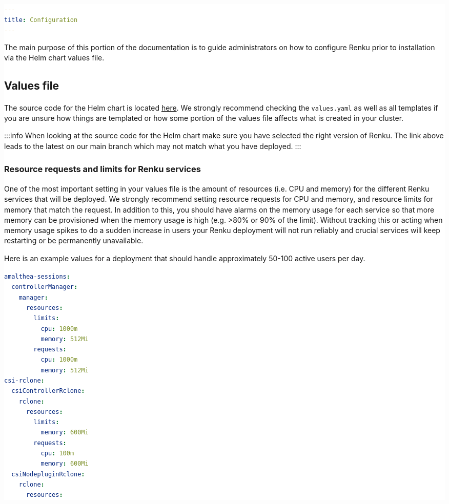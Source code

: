 ```yaml
---
title: Configuration
---
```


The main purpose of this portion of the documentation is to guide administrators
on how to configure Renku prior to installation via the Helm chart values file.

## Values file

The source code for the Helm chart is located [here](https://github.com/SwissDataScienceCenter/renku/tree/master/helm-chart/renku). 
We strongly recommend checking the `values.yaml` as well as all templates if you are unsure how things are 
templated or how some portion of the values file affects what is created in your cluster.

:::info
When looking at the source code for the Helm chart make sure you have selected the right
version of Renku. The link above leads to the latest on our main branch which may not match what you
have deployed.
:::

### Resource requests and limits for Renku services

One of the most important setting in your values file is the amount of resources (i.e. CPU and memory)
for the different Renku services that will be deployed. We strongly recommend setting resource requests
for CPU and memory, and resource limits for memory that match the request. In addition to this, you should have
alarms on the memory usage for each service so that more memory can be provisioned when the memory usage
is high (e.g. >80% or 90% of the limit). Without tracking this or acting when memory usage spikes to 
do a sudden increase in users your Renku deployment will not run reliably and crucial services will
keep restarting or be permanently unavailable.

Here is an example values for a deployment that should handle approximately 50-100 active users per day.


```yaml
amalthea-sessions:
  controllerManager:
    manager:
      resources:
        limits:
          cpu: 1000m
          memory: 512Mi
        requests:
          cpu: 1000m
          memory: 512Mi
csi-rclone:
  csiControllerRclone:
    rclone:
      resources:
        limits:
          memory: 600Mi
        requests:
          cpu: 100m
          memory: 600Mi
  csiNodepluginRclone:
    rclone:
      resources:
```